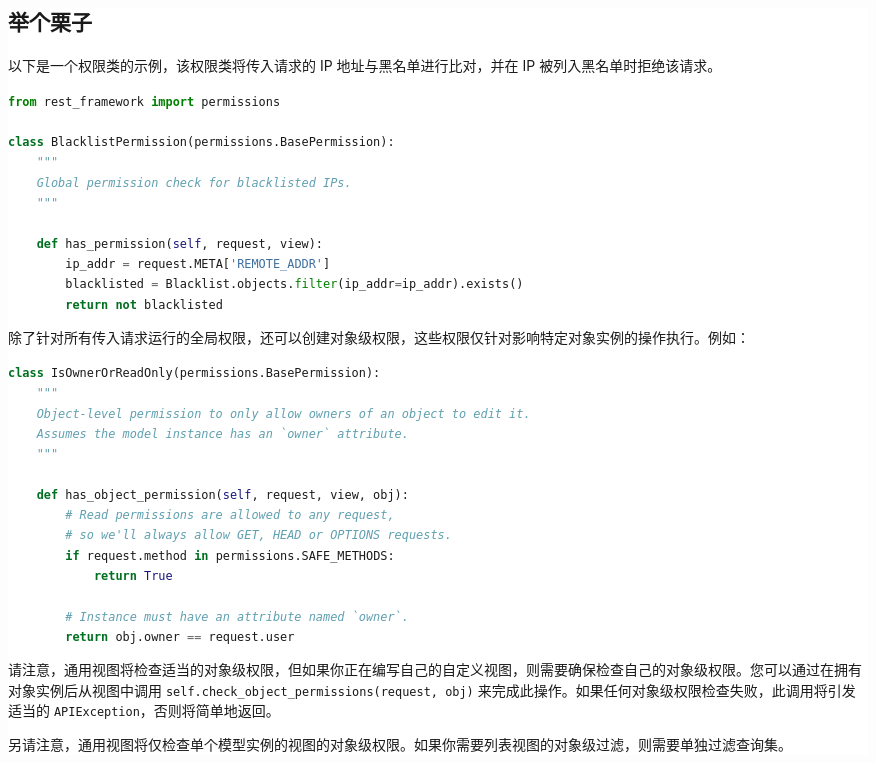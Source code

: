 ## 举个栗子

以下是一个权限类的示例，该权限类将传入请求的 IP 地址与黑名单进行比对，并在 IP 被列入黑名单时拒绝该请求。

``` python
from rest_framework import permissions

class BlacklistPermission(permissions.BasePermission):
    """
    Global permission check for blacklisted IPs.
    """

    def has_permission(self, request, view):
        ip_addr = request.META['REMOTE_ADDR']
        blacklisted = Blacklist.objects.filter(ip_addr=ip_addr).exists()
        return not blacklisted
```

除了针对所有传入请求运行的全局权限，还可以创建对象级权限，这些权限仅针对影响特定对象实例的操作执行。例如：

``` python
class IsOwnerOrReadOnly(permissions.BasePermission):
    """
    Object-level permission to only allow owners of an object to edit it.
    Assumes the model instance has an `owner` attribute.
    """

    def has_object_permission(self, request, view, obj):
        # Read permissions are allowed to any request,
        # so we'll always allow GET, HEAD or OPTIONS requests.
        if request.method in permissions.SAFE_METHODS:
            return True

        # Instance must have an attribute named `owner`.
        return obj.owner == request.user
```

请注意，通用视图将检查适当的对象级权限，但如果你正在编写自己的自定义视图，则需要确保检查自己的对象级权限。您可以通过在拥有对象实例后从视图中调用 `self.check_object_permissions(request, obj)` 来完成此操作。如果任何对象级权限检查失败，此调用将引发适当的 `APIException`，否则将简单地返回。

另请注意，通用视图将仅检查单个模型实例的视图的对象级权限。如果你需要列表视图的对象级过滤，则需要单独过滤查询集。
